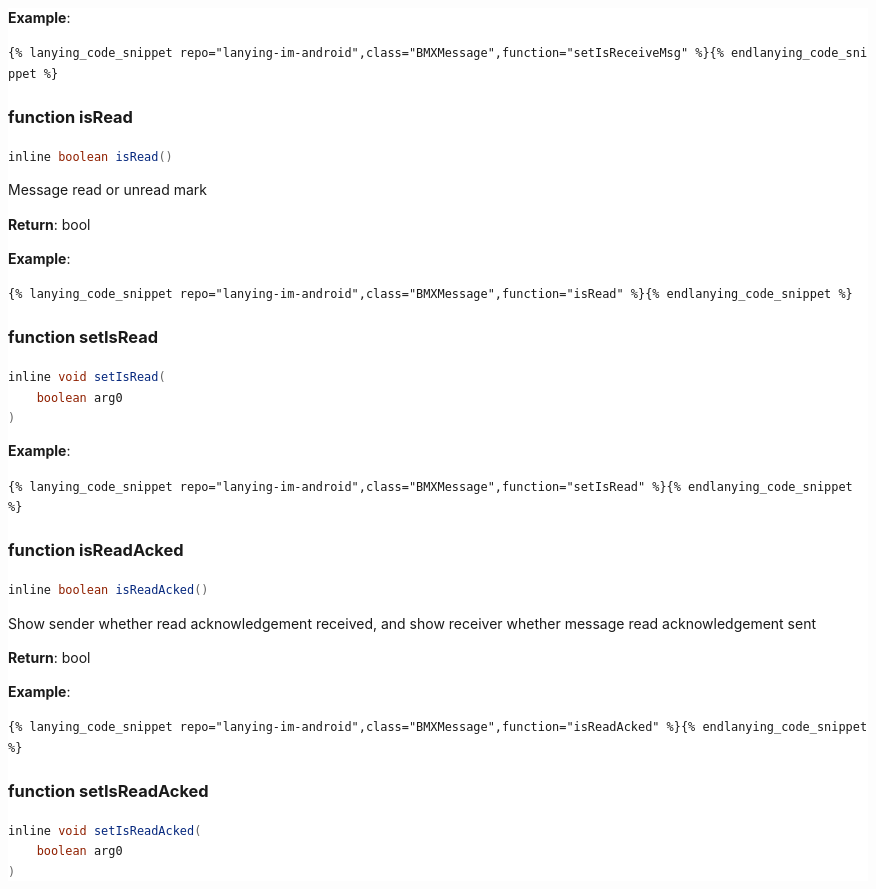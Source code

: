 
**Example**:
```
{% lanying_code_snippet repo="lanying-im-android",class="BMXMessage",function="setIsReceiveMsg" %}{% endlanying_code_snippet %}
```
### function isRead

```java
inline boolean isRead()
```

Message read or unread mark 

**Return**: bool 

**Example**:
```
{% lanying_code_snippet repo="lanying-im-android",class="BMXMessage",function="isRead" %}{% endlanying_code_snippet %}
```
### function setIsRead

```java
inline void setIsRead(
    boolean arg0
)
```


**Example**:
```
{% lanying_code_snippet repo="lanying-im-android",class="BMXMessage",function="setIsRead" %}{% endlanying_code_snippet %}
```
### function isReadAcked

```java
inline boolean isReadAcked()
```

Show sender whether read acknowledgement received, and show receiver whether message read acknowledgement sent 

**Return**: bool 

**Example**:
```
{% lanying_code_snippet repo="lanying-im-android",class="BMXMessage",function="isReadAcked" %}{% endlanying_code_snippet %}
```
### function setIsReadAcked

```java
inline void setIsReadAcked(
    boolean arg0
)
```
